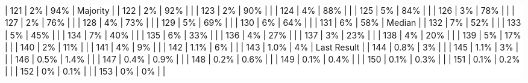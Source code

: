 | 121 | 2% | 94% | Majority |
| 122 | 2% | 92% |  |
| 123 | 2% | 90% |  |
| 124 | 4% | 88% |  |
| 125 | 5% | 84% |  |
| 126 | 3% | 78% |  |
| 127 | 2% | 76% |  |
| 128 | 4% | 73% |  |
| 129 | 5% | 69% |  |
| 130 | 6% | 64% |  |
| 131 | 6% | 58% | Median |
| 132 | 7% | 52% |  |
| 133 | 5% | 45% |  |
| 134 | 7% | 40% |  |
| 135 | 6% | 33% |  |
| 136 | 4% | 27% |  |
| 137 | 3% | 23% |  |
| 138 | 4% | 20% |  |
| 139 | 5% | 17% |  |
| 140 | 2% | 11% |  |
| 141 | 4% | 9% |  |
| 142 | 1.1% | 6% |  |
| 143 | 1.0% | 4% | Last Result |
| 144 | 0.8% | 3% |  |
| 145 | 1.1% | 3% |  |
| 146 | 0.5% | 1.4% |  |
| 147 | 0.4% | 0.9% |  |
| 148 | 0.2% | 0.6% |  |
| 149 | 0.1% | 0.4% |  |
| 150 | 0.1% | 0.3% |  |
| 151 | 0.1% | 0.2% |  |
| 152 | 0% | 0.1% |  |
| 153 | 0% | 0% |  |

